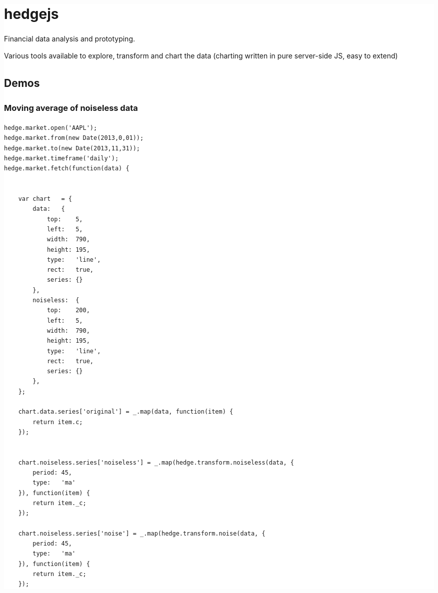 # hedgejs #

Financial data analysis and prototyping.

Various tools available to explore, transform and chart the data (charting written in pure server-side JS, easy to extend)

## Demos ##

### Moving average of noiseless data ###
	hedge.market.open('AAPL');
	hedge.market.from(new Date(2013,0,01));
	hedge.market.to(new Date(2013,11,31));
	hedge.market.timeframe('daily');
	hedge.market.fetch(function(data) {
		
		
		var chart	= {
			data:	{
				top:	5,
				left:	5,
				width:	790,
				height:	195,
				type:	'line',
				rect:	true,
				series:	{}
			},
			noiseless:	{
				top:	200,
				left:	5,
				width:	790,
				height:	195,
				type:	'line',
				rect:	true,
				series:	{}
			},
		};
		
		chart.data.series['original'] = _.map(data, function(item) {
			return item.c;
		});
		
		
		chart.noiseless.series['noiseless'] = _.map(hedge.transform.noiseless(data, {
			period:	45,
			type:	'ma'
		}), function(item) {
			return item._c;
		});
		
		chart.noiseless.series['noise'] = _.map(hedge.transform.noise(data, {
			period:	45,
			type:	'ma'
		}), function(item) {
			return item._c;
		});
		